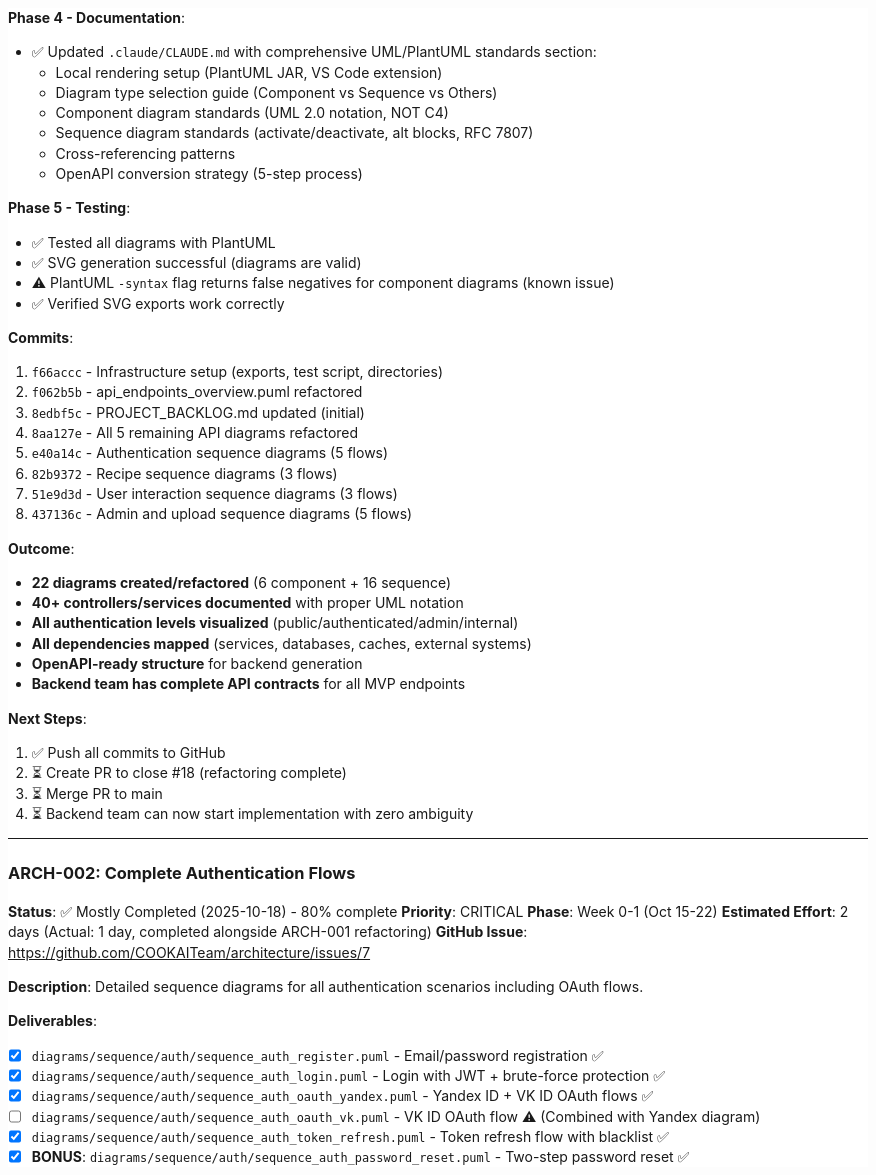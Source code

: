 **Phase 4 - Documentation**:
- ✅ Updated `.claude/CLAUDE.md` with comprehensive UML/PlantUML standards section:
  - Local rendering setup (PlantUML JAR, VS Code extension)
  - Diagram type selection guide (Component vs Sequence vs Others)
  - Component diagram standards (UML 2.0 notation, NOT C4)
  - Sequence diagram standards (activate/deactivate, alt blocks, RFC 7807)
  - Cross-referencing patterns
  - OpenAPI conversion strategy (5-step process)

**Phase 5 - Testing**:
- ✅ Tested all diagrams with PlantUML
- ✅ SVG generation successful (diagrams are valid)
- ⚠️ PlantUML `-syntax` flag returns false negatives for component diagrams (known issue)
- ✅ Verified SVG exports work correctly

**Commits**:
1. `f66accc` - Infrastructure setup (exports, test script, directories)
2. `f062b5b` - api_endpoints_overview.puml refactored
3. `8edbf5c` - PROJECT_BACKLOG.md updated (initial)
4. `8aa127e` - All 5 remaining API diagrams refactored
5. `e40a14c` - Authentication sequence diagrams (5 flows)
6. `82b9372` - Recipe sequence diagrams (3 flows)
7. `51e9d3d` - User interaction sequence diagrams (3 flows)
8. `437136c` - Admin and upload sequence diagrams (5 flows)

**Outcome**:
- **22 diagrams created/refactored** (6 component + 16 sequence)
- **40+ controllers/services documented** with proper UML notation
- **All authentication levels visualized** (public/authenticated/admin/internal)
- **All dependencies mapped** (services, databases, caches, external systems)
- **OpenAPI-ready structure** for backend generation
- **Backend team has complete API contracts** for all MVP endpoints

**Next Steps**:
1. ✅ Push all commits to GitHub
2. ⏳ Create PR to close #18 (refactoring complete)
3. ⏳ Merge PR to main
4. ⏳ Backend team can now start implementation with zero ambiguity

---

### ARCH-002: Complete Authentication Flows
**Status**: ✅ Mostly Completed (2025-10-18) - 80% complete
**Priority**: CRITICAL
**Phase**: Week 0-1 (Oct 15-22)
**Estimated Effort**: 2 days (Actual: 1 day, completed alongside ARCH-001 refactoring)
**GitHub Issue**: https://github.com/COOKAITeam/architecture/issues/7

**Description**:
Detailed sequence diagrams for all authentication scenarios including OAuth flows.

**Deliverables**:
- [x] `diagrams/sequence/auth/sequence_auth_register.puml` - Email/password registration ✅
- [x] `diagrams/sequence/auth/sequence_auth_login.puml` - Login with JWT + brute-force protection ✅
- [x] `diagrams/sequence/auth/sequence_auth_oauth_yandex.puml` - Yandex ID + VK ID OAuth flows ✅
- [ ] `diagrams/sequence/auth/sequence_auth_oauth_vk.puml` - VK ID OAuth flow ⚠️ (Combined with Yandex diagram)
- [x] `diagrams/sequence/auth/sequence_auth_token_refresh.puml` - Token refresh flow with blacklist ✅
- [x] **BONUS**: `diagrams/sequence/auth/sequence_auth_password_reset.puml` - Two-step password reset ✅
